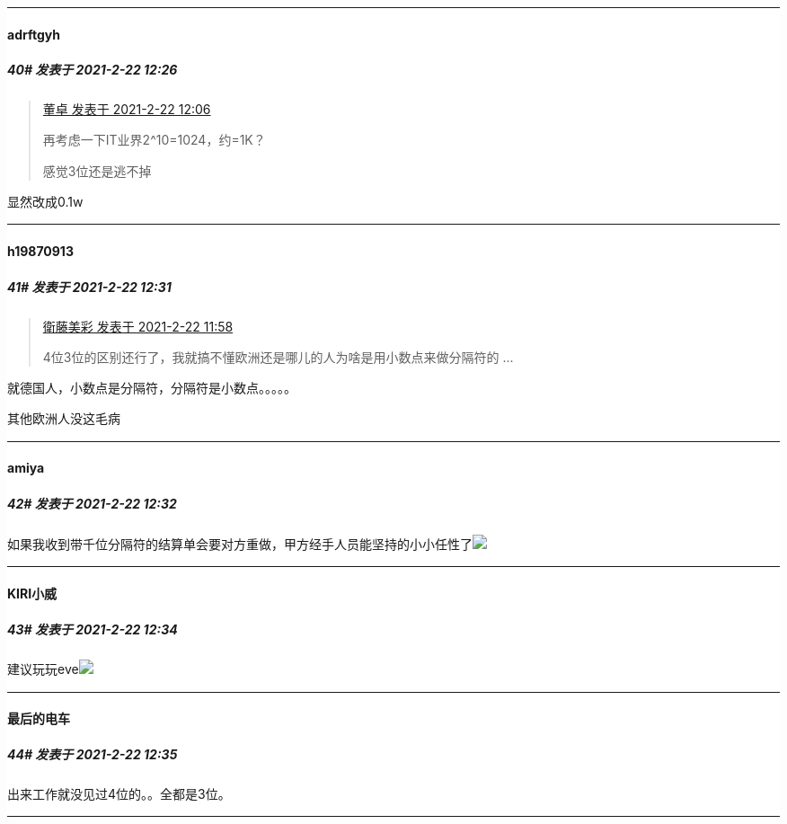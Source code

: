 
-----

####  adrftgyh  
##### 40#       发表于 2021-2-22 12:26


<blockquote><a href="httphttps://bbs.saraba1st.com/2b/forum.php?mod=redirect&amp;goto=findpost&amp;pid=50403630&amp;ptid=1989020" target="_blank">董卓 发表于 2021-2-22 12:06</a>

再考虑一下IT业界2^10=1024，约=1K？

感觉3位还是逃不掉</blockquote>
显然改成0.1w


-----

####  h19870913  
##### 41#       发表于 2021-2-22 12:31


<blockquote><a href="httphttps://bbs.saraba1st.com/2b/forum.php?mod=redirect&amp;goto=findpost&amp;pid=50403545&amp;ptid=1989020" target="_blank">衛藤美彩 发表于 2021-2-22 11:58</a>

4位3位的区别还行了，我就搞不懂欧洲还是哪儿的人为啥是用小数点来做分隔符的 ...</blockquote>
就德国人，小数点是分隔符，分隔符是小数点。。。。。

其他欧洲人没这毛病


-----

####  amiya  
##### 42#       发表于 2021-2-22 12:32


如果我收到带千位分隔符的结算单会要对方重做，甲方经手人员能坚持的小小任性了<img src="https://static.saraba1st.com/image/smiley/face2017/013.png" referrerpolicy="no-referrer">


-----

####  KIRI小威  
##### 43#       发表于 2021-2-22 12:34


建议玩玩eve<img src="https://static.saraba1st.com/image/smiley/face2017/067.png" referrerpolicy="no-referrer">


-----

####  最后的电车  
##### 44#       发表于 2021-2-22 12:35


出来工作就没见过4位的。。全都是3位。


-----
